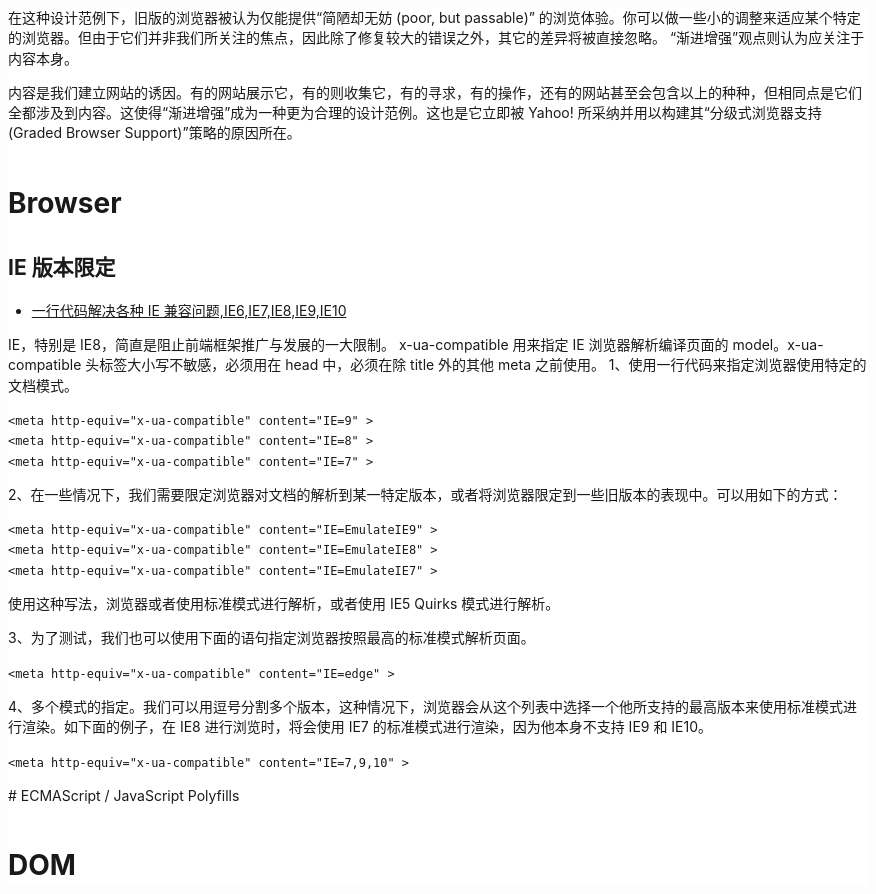 在这种设计范例下，旧版的浏览器被认为仅能提供“简陋却无妨 (poor, but passable)” 的浏览体验。你可以做一些小的调整来适应某个特定的浏览器。但由于它们并非我们所关注的焦点，因此除了修复较大的错误之外，其它的差异将被直接忽略。
“渐进增强”观点则认为应关注于内容本身。

内容是我们建立网站的诱因。有的网站展示它，有的则收集它，有的寻求，有的操作，还有的网站甚至会包含以上的种种，但相同点是它们全都涉及到内容。这使得“渐进增强”成为一种更为合理的设计范例。这也是它立即被 Yahoo! 所采纳并用以构建其“分级式浏览器支持 (Graded Browser
Support)”策略的原因所在。

# Browser

## IE 版本限定

>

* [一行代码解决各种 IE 兼容问题,IE6,IE7,IE8,IE9,IE10](http://www.w3cfuns.com/notes/22891/7072479a25d101a1adba04bf7ddf305d.html)

IE，特别是 IE8，简直是阻止前端框架推广与发展的一大限制。
x-ua-compatible 用来指定 IE 浏览器解析编译页面的 model。x-ua-compatible 头标签大小写不敏感，必须用在 head 中，必须在除 title 外的其他 meta 之前使用。
1、使用一行代码来指定浏览器使用特定的文档模式。

```
<meta http-equiv="x-ua-compatible" content="IE=9" >
<meta http-equiv="x-ua-compatible" content="IE=8" >
<meta http-equiv="x-ua-compatible" content="IE=7" >
```

2、在一些情况下，我们需要限定浏览器对文档的解析到某一特定版本，或者将浏览器限定到一些旧版本的表现中。可以用如下的方式：

```
<meta http-equiv="x-ua-compatible" content="IE=EmulateIE9" >
<meta http-equiv="x-ua-compatible" content="IE=EmulateIE8" >
<meta http-equiv="x-ua-compatible" content="IE=EmulateIE7" >
```

使用这种写法，浏览器或者使用标准模式进行解析，或者使用 IE5 Quirks 模式进行解析。

3、为了测试，我们也可以使用下面的语句指定浏览器按照最高的标准模式解析页面。

```
<meta http-equiv="x-ua-compatible" content="IE=edge" >
```

4、多个模式的指定。我们可以用逗号分割多个版本，这种情况下，浏览器会从这个列表中选择一个他所支持的最高版本来使用标准模式进行渲染。如下面的例子，在 IE8 进行浏览时，将会使用 IE7 的标准模式进行渲染，因为他本身不支持 IE9 和 IE10。

```
<meta http-equiv="x-ua-compatible" content="IE=7,9,10" >
```

# ECMAScript / JavaScript Polyfills

# DOM
